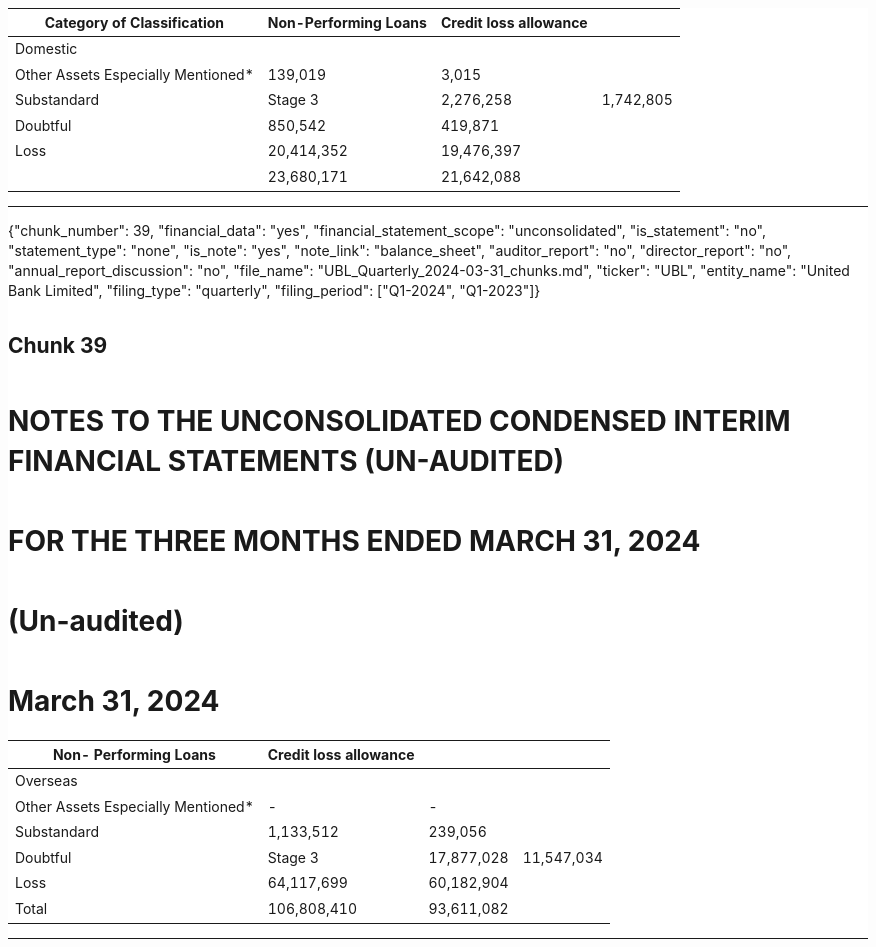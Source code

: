 |Category of Classification|Non-Performing Loans|Credit loss allowance| |
|---|---|---|---|
|Domestic| | | |
|Other Assets Especially Mentioned*|139,019|3,015| |
|Substandard|Stage 3|2,276,258|1,742,805|
|Doubtful|850,542|419,871| |
|Loss|20,414,352|19,476,397| |
| |23,680,171|21,642,088| |

---

{"chunk_number": 39, "financial_data": "yes", "financial_statement_scope": "unconsolidated", "is_statement": "no", "statement_type": "none", "is_note": "yes", "note_link": "balance_sheet", "auditor_report": "no", "director_report": "no", "annual_report_discussion": "no", "file_name": "UBL_Quarterly_2024-03-31_chunks.md", "ticker": "UBL", "entity_name": "United Bank Limited", "filing_type": "quarterly", "filing_period": ["Q1-2024", "Q1-2023"]}
## Chunk 39


# NOTES TO THE UNCONSOLIDATED CONDENSED INTERIM FINANCIAL STATEMENTS (UN-AUDITED)

# FOR THE THREE MONTHS ENDED MARCH 31, 2024

# (Un-audited)

# March 31, 2024

|Non- Performing Loans|Credit loss allowance| | |
|---|---|---|---|
|Overseas| | | |
|Other Assets Especially Mentioned*|-|-| |
|Substandard|1,133,512|239,056| |
|Doubtful|Stage 3|17,877,028|11,547,034|
|Loss|64,117,699|60,182,904| |
|Total|106,808,410|93,611,082| |

---
